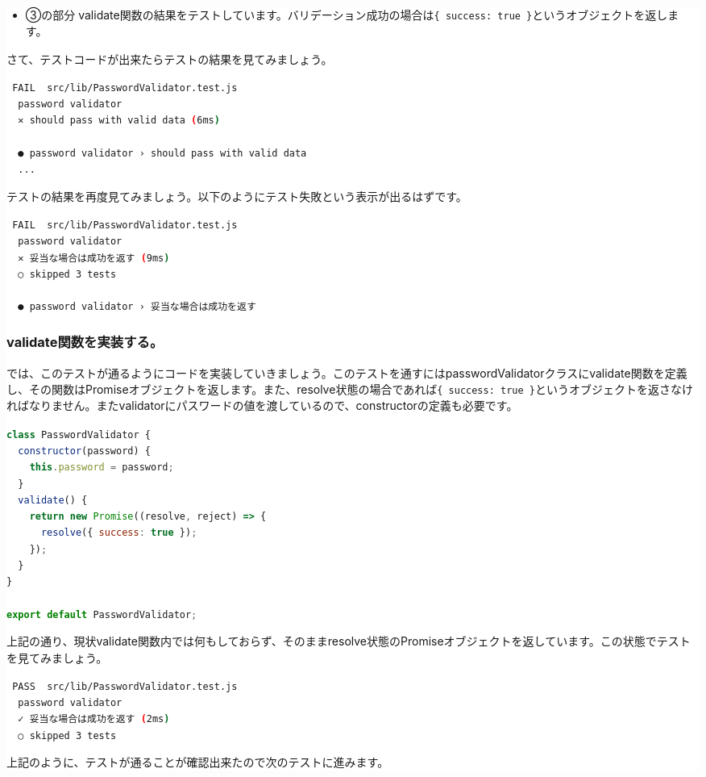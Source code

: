 - ③の部分
validate関数の結果をテストしています。バリデーション成功の場合は`{ success: true }`というオブジェクトを返します。

さて、テストコードが出来たらテストの結果を見てみましょう。

```bash
 FAIL  src/lib/PasswordValidator.test.js
  password validator
  ✕ should pass with valid data (6ms)

  ● password validator › should pass with valid data
  ...
```

テストの結果を再度見てみましょう。以下のようにテスト失敗という表示が出るはずです。

```bash
 FAIL  src/lib/PasswordValidator.test.js
  password validator
  ✕ 妥当な場合は成功を返す (9ms)
  ○ skipped 3 tests

  ● password validator › 妥当な場合は成功を返す
```

### validate関数を実装する。

では、このテストが通るようにコードを実装していきましょう。このテストを通すにはpasswordValidatorクラスにvalidate関数を定義し、その関数はPromiseオブジェクトを返します。また、resolve状態の場合であれば`{ success: true }`というオブジェクトを返さなければなりません。またvalidatorにパスワードの値を渡しているので、constructorの定義も必要です。

```javascript
class PasswordValidator {
  constructor(password) {
    this.password = password;
  }
  validate() {
    return new Promise((resolve, reject) => {
      resolve({ success: true }); 
    });
  }
}

export default PasswordValidator;
```

上記の通り、現状validate関数内では何もしておらず、そのままresolve状態のPromiseオブジェクトを返しています。この状態でテストを見てみましょう。

```bash
 PASS  src/lib/PasswordValidator.test.js
  password validator
  ✓ 妥当な場合は成功を返す (2ms)
  ○ skipped 3 tests
```

上記のように、テストが通ることが確認出来たので次のテストに進みます。
